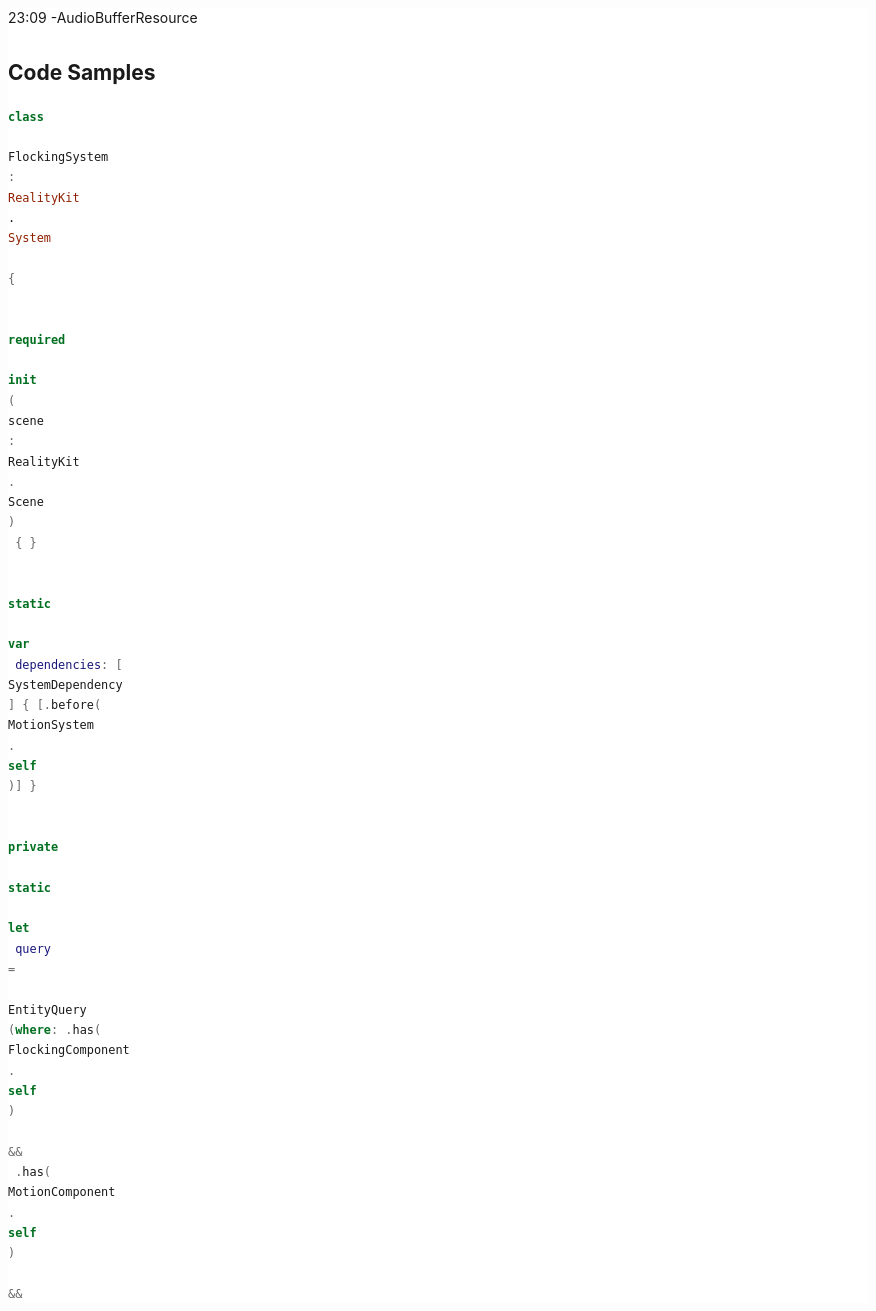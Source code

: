 23:09 -AudioBufferResource

## Code Samples

```swift
class
 
FlockingSystem
: 
RealityKit
.
System
 
{

    
required
 
init
(
scene
: 
RealityKit
.
Scene
)
 { }
    
    
static
 
var
 dependencies: [
SystemDependency
] { [.before(
MotionSystem
.
self
)] }

    
private
 
static
 
let
 query 
=
 
EntityQuery
(where: .has(
FlockingComponent
.
self
)
                                                
&&
 .has(
MotionComponent
.
self
)
                                                
&&
```